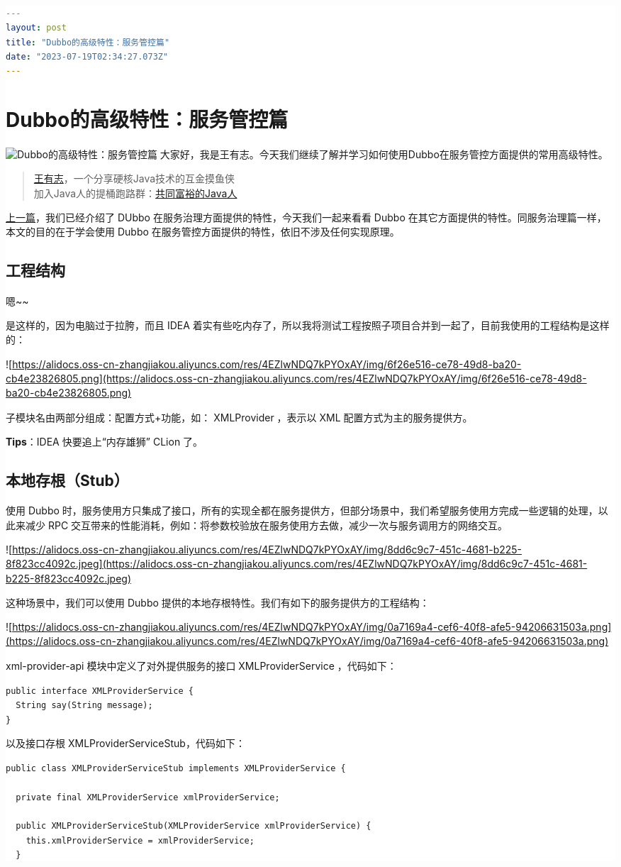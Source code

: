 ```yaml
---
layout: post
title: "Dubbo的高级特性：服务管控篇"
date: "2023-07-19T02:34:27.073Z"
---
```

Dubbo的高级特性：服务管控篇
================

![Dubbo的高级特性：服务管控篇](https://img2023.cnblogs.com/blog/3063031/202307/3063031-20230718220003744-878736342.png) 大家好，我是王有志。今天我们继续了解并学习如何使用Dubbo在服务管控方面提供的常用高级特性。

> [王有志](https://flowus.cn/chang/share/fa5ee5c8-bbd8-4a82-a31e-c6be478f44bc)，一个分享硬核Java技术的互金摸鱼侠  
> 加入Java人的提桶跑路群：[共同富裕的Java人](https://flowus.cn/chang/share/c864e259-7629-42ac-84ea-6c4f509adfa8)

[上一篇](https://mp.weixin.qq.com/s/AV6oEYhxFpRWGFQJcaNYtA)，我们已经介绍了 DUbbo 在服务治理方面提供的特性，今天我们一起来看看 Dubbo 在其它方面提供的特性。同服务治理篇一样，本文的目的在于学会使用 Dubbo 在服务管控方面提供的特性，依旧不涉及任何实现原理。

工程结构
----

嗯~~

是这样的，因为电脑过于拉胯，而且 IDEA 着实有些吃内存了，所以我将测试工程按照子项目合并到一起了，目前我使用的工程结构是这样的：

![https://alidocs.oss-cn-zhangjiakou.aliyuncs.com/res/4EZlwNDQ7kPYOxAY/img/6f26e516-ce78-49d8-ba20-cb4e23826805.png](https://alidocs.oss-cn-zhangjiakou.aliyuncs.com/res/4EZlwNDQ7kPYOxAY/img/6f26e516-ce78-49d8-ba20-cb4e23826805.png)

子模块名由两部分组成：配置方式+功能，如： XMLProvider ，表示以 XML 配置方式为主的服务提供方。

**Tips**：IDEA 快要追上“内存雄狮” CLion 了。

本地存根（Stub）
----------

使用 Dubbo 时，服务使用方只集成了接口，所有的实现全都在服务提供方，但部分场景中，我们希望服务使用方完成一些逻辑的处理，以此来减少 RPC 交互带来的性能消耗，例如：将参数校验放在服务使用方去做，减少一次与服务调用方的网络交互。

![https://alidocs.oss-cn-zhangjiakou.aliyuncs.com/res/4EZlwNDQ7kPYOxAY/img/8dd6c9c7-451c-4681-b225-8f823cc4092c.jpeg](https://alidocs.oss-cn-zhangjiakou.aliyuncs.com/res/4EZlwNDQ7kPYOxAY/img/8dd6c9c7-451c-4681-b225-8f823cc4092c.jpeg)

这种场景中，我们可以使用 Dubbo 提供的本地存根特性。我们有如下的服务提供方的工程结构：

![https://alidocs.oss-cn-zhangjiakou.aliyuncs.com/res/4EZlwNDQ7kPYOxAY/img/0a7169a4-cef6-40f8-afe5-94206631503a.png](https://alidocs.oss-cn-zhangjiakou.aliyuncs.com/res/4EZlwNDQ7kPYOxAY/img/0a7169a4-cef6-40f8-afe5-94206631503a.png)

xml-provider-api 模块中定义了对外提供服务的接口 XMLProviderService ，代码如下：

    public interface XMLProviderService {
      String say(String message);
    }
    

以及接口存根 XMLProviderServiceStub，代码如下：

    public class XMLProviderServiceStub implements XMLProviderService {
      
      private final XMLProviderService xmlProviderService;
      
      public XMLProviderServiceStub(XMLProviderService xmlProviderService) {
        this.xmlProviderService = xmlProviderService;
      }
      